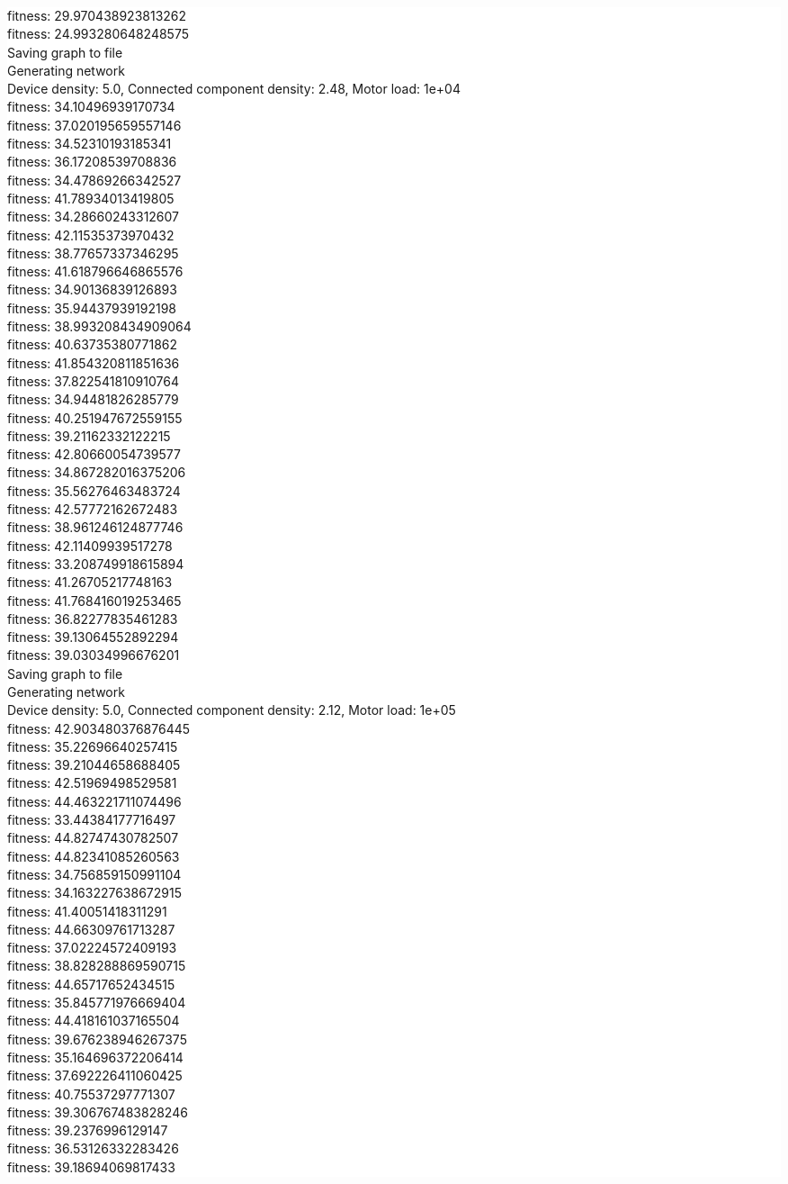 fitness: 29.970438923813262  
fitness: 24.993280648248575  
Saving graph to file  
Generating network  
Device density: 5.0, Connected component density: 2.48, Motor load: 1e+04  
fitness: 34.10496939170734  
fitness: 37.020195659557146  
fitness: 34.52310193185341  
fitness: 36.17208539708836  
fitness: 34.47869266342527  
fitness: 41.78934013419805  
fitness: 34.28660243312607  
fitness: 42.11535373970432  
fitness: 38.77657337346295  
fitness: 41.618796646865576  
fitness: 34.90136839126893  
fitness: 35.94437939192198  
fitness: 38.993208434909064  
fitness: 40.63735380771862  
fitness: 41.854320811851636  
fitness: 37.822541810910764  
fitness: 34.94481826285779  
fitness: 40.251947672559155  
fitness: 39.21162332122215  
fitness: 42.80660054739577  
fitness: 34.867282016375206  
fitness: 35.56276463483724  
fitness: 42.57772162672483  
fitness: 38.961246124877746  
fitness: 42.11409939517278  
fitness: 33.208749918615894  
fitness: 41.26705217748163  
fitness: 41.768416019253465  
fitness: 36.82277835461283  
fitness: 39.13064552892294  
fitness: 39.03034996676201  
Saving graph to file  
Generating network  
Device density: 5.0, Connected component density: 2.12, Motor load: 1e+05  
fitness: 42.903480376876445  
fitness: 35.22696640257415  
fitness: 39.21044658688405  
fitness: 42.51969498529581  
fitness: 44.463221711074496  
fitness: 33.44384177716497  
fitness: 44.82747430782507  
fitness: 44.82341085260563  
fitness: 34.756859150991104  
fitness: 34.163227638672915  
fitness: 41.40051418311291  
fitness: 44.66309761713287  
fitness: 37.02224572409193  
fitness: 38.828288869590715  
fitness: 44.65717652434515  
fitness: 35.845771976669404  
fitness: 44.418161037165504  
fitness: 39.676238946267375  
fitness: 35.164696372206414  
fitness: 37.692226411060425  
fitness: 40.75537297771307  
fitness: 39.306767483828246  
fitness: 39.2376996129147  
fitness: 36.53126332283426  
fitness: 39.18694069817433  